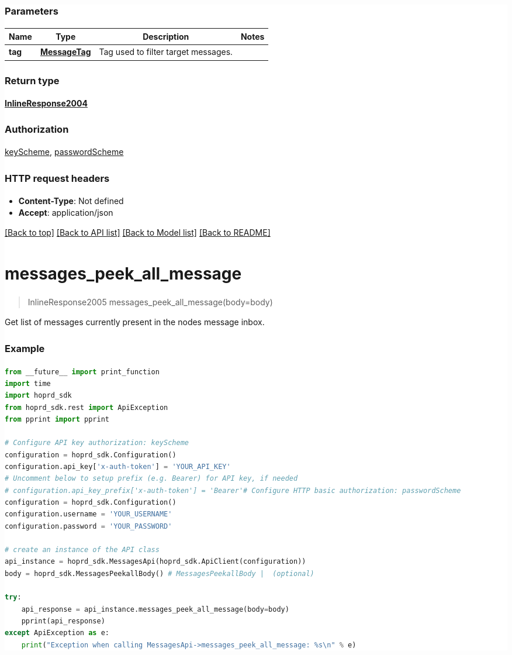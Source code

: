 ### Parameters

Name | Type | Description  | Notes
------------- | ------------- | ------------- | -------------
 **tag** | [**MessageTag**](.md)| Tag used to filter target messages. | 

### Return type

[**InlineResponse2004**](InlineResponse2004.md)

### Authorization

[keyScheme](../README.md#keyScheme), [passwordScheme](../README.md#passwordScheme)

### HTTP request headers

 - **Content-Type**: Not defined
 - **Accept**: application/json

[[Back to top]](#) [[Back to API list]](../README.md#documentation-for-api-endpoints) [[Back to Model list]](../README.md#documentation-for-models) [[Back to README]](../README.md)

# **messages_peek_all_message**
> InlineResponse2005 messages_peek_all_message(body=body)



Get list of messages currently present in the nodes message inbox.

### Example
```python
from __future__ import print_function
import time
import hoprd_sdk
from hoprd_sdk.rest import ApiException
from pprint import pprint

# Configure API key authorization: keyScheme
configuration = hoprd_sdk.Configuration()
configuration.api_key['x-auth-token'] = 'YOUR_API_KEY'
# Uncomment below to setup prefix (e.g. Bearer) for API key, if needed
# configuration.api_key_prefix['x-auth-token'] = 'Bearer'# Configure HTTP basic authorization: passwordScheme
configuration = hoprd_sdk.Configuration()
configuration.username = 'YOUR_USERNAME'
configuration.password = 'YOUR_PASSWORD'

# create an instance of the API class
api_instance = hoprd_sdk.MessagesApi(hoprd_sdk.ApiClient(configuration))
body = hoprd_sdk.MessagesPeekallBody() # MessagesPeekallBody |  (optional)

try:
    api_response = api_instance.messages_peek_all_message(body=body)
    pprint(api_response)
except ApiException as e:
    print("Exception when calling MessagesApi->messages_peek_all_message: %s\n" % e)
```
